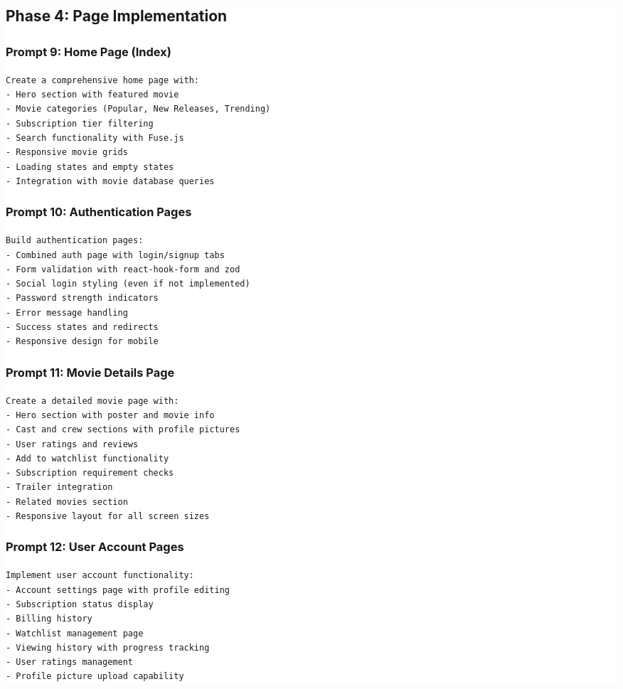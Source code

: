 ## Phase 4: Page Implementation

### Prompt 9: Home Page (Index)
```
Create a comprehensive home page with:
- Hero section with featured movie
- Movie categories (Popular, New Releases, Trending)
- Subscription tier filtering
- Search functionality with Fuse.js
- Responsive movie grids
- Loading states and empty states
- Integration with movie database queries
```

### Prompt 10: Authentication Pages
```
Build authentication pages:
- Combined auth page with login/signup tabs
- Form validation with react-hook-form and zod
- Social login styling (even if not implemented)
- Password strength indicators
- Error message handling
- Success states and redirects
- Responsive design for mobile
```

### Prompt 11: Movie Details Page
```
Create a detailed movie page with:
- Hero section with poster and movie info
- Cast and crew sections with profile pictures
- User ratings and reviews
- Add to watchlist functionality
- Subscription requirement checks
- Trailer integration
- Related movies section
- Responsive layout for all screen sizes
```

### Prompt 12: User Account Pages
```
Implement user account functionality:
- Account settings page with profile editing
- Subscription status display
- Billing history
- Watchlist management page
- Viewing history with progress tracking
- User ratings management
- Profile picture upload capability
```
